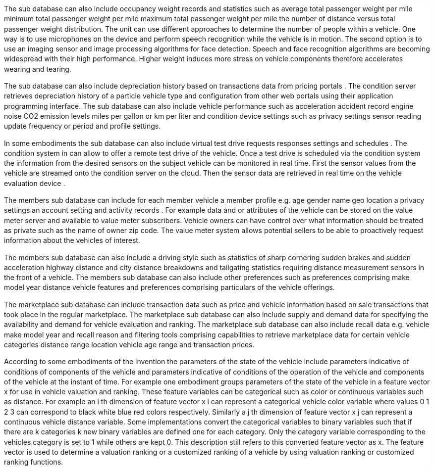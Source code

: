 The sub database can also include occupancy weight records and statistics such as average total passenger weight per mile minimum total passenger weight per mile maximum total passenger weight per mile the number of distance versus total passenger weight distribution. The unit can use different approaches to determine the number of people within a vehicle. One way is to use microphones on the device and perform speech recognition while the vehicle is in motion. The second option is to use an imaging sensor and image processing algorithms for face detection. Speech and face recognition algorithms are becoming widespread with their high performance. Higher weight induces more stress on vehicle components therefore accelerates wearing and tearing.

The sub database can also include depreciation history based on transactions data from pricing portals . The condition server retrieves depreciation history of a particle vehicle type and configuration from other web portals using their application programming interface. The sub database can also include vehicle performance such as acceleration accident record engine noise CO2 emission levels miles per gallon or km per liter and condition device settings such as privacy settings sensor reading update frequency or period and profile settings.

In some embodiments the sub database can also include virtual test drive requests responses settings and schedules . The condition system in can allow to offer a remote test drive of the vehicle. Once a test drive is scheduled via the condition system the information from the desired sensors on the subject vehicle can be monitored in real time. First the sensor values from the vehicle are streamed onto the condition server on the cloud. Then the sensor data are retrieved in real time on the vehicle evaluation device .

The members sub database can include for each member vehicle a member profile e.g. age gender name geo location a privacy settings an account setting and activity records . For example data and or attributes of the vehicle can be stored on the value meter server and available to value meter subscribers. Vehicle owners can have control over what information should be treated as private such as the name of owner zip code. The value meter system allows potential sellers to be able to proactively request information about the vehicles of interest.

The members sub database can also include a driving style such as statistics of sharp cornering sudden brakes and sudden acceleration highway distance and city distance breakdowns and tailgating statistics requiring distance measurement sensors in the front of a vehicle. The members sub database can also include other preferences such as preferences comprising make model year distance vehicle features and preferences comprising particulars of the vehicle offerings.

The marketplace sub database can include transaction data such as price and vehicle information based on sale transactions that took place in the regular marketplace. The marketplace sub database can also include supply and demand data for specifying the availability and demand for vehicle evaluation and ranking. The marketplace sub database can also include recall data e.g. vehicle make model year and recall reason and filtering tools comprising capabilities to retrieve marketplace data for certain vehicle categories distance range location vehicle age range and transaction prices.

According to some embodiments of the invention the parameters of the state of the vehicle include parameters indicative of conditions of components of the vehicle and parameters indicative of conditions of the operation of the vehicle and components of the vehicle at the instant of time. For example one embodiment groups parameters of the state of the vehicle in a feature vector x for use in vehicle valuation and ranking. These feature variables can be categorical such as color or continuous variables such as distance. For example an i th dimension of feature vector x i can represent a categorical vehicle color variable where values 0 1 2 3 can correspond to black white blue red colors respectively. Similarly a j th dimension of feature vector x j can represent a continuous vehicle distance variable. Some implementations convert the categorical variables to binary variables such that if there are k categories k new binary variables are defined one for each category. Only the category variable corresponding to the vehicles category is set to 1 while others are kept 0. This description still refers to this converted feature vector as x. The feature vector is used to determine a valuation ranking or a customized ranking of a vehicle by using valuation ranking or customized ranking functions.

